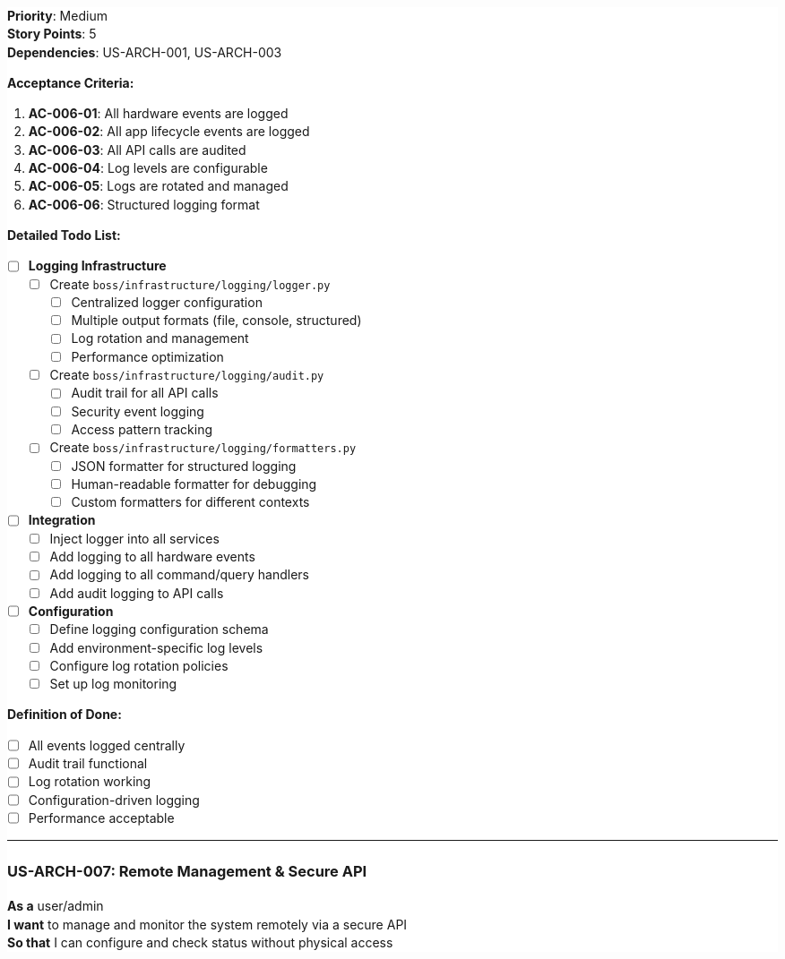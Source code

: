**Priority**: Medium  
**Story Points**: 5  
**Dependencies**: US-ARCH-001, US-ARCH-003  

**Acceptance Criteria:**
1. **AC-006-01**: All hardware events are logged
2. **AC-006-02**: All app lifecycle events are logged
3. **AC-006-03**: All API calls are audited
4. **AC-006-04**: Log levels are configurable
5. **AC-006-05**: Logs are rotated and managed
6. **AC-006-06**: Structured logging format

**Detailed Todo List:**
- [ ] **Logging Infrastructure**
  - [ ] Create `boss/infrastructure/logging/logger.py`
    - [ ] Centralized logger configuration
    - [ ] Multiple output formats (file, console, structured)
    - [ ] Log rotation and management
    - [ ] Performance optimization
  - [ ] Create `boss/infrastructure/logging/audit.py`
    - [ ] Audit trail for all API calls
    - [ ] Security event logging
    - [ ] Access pattern tracking
  - [ ] Create `boss/infrastructure/logging/formatters.py`
    - [ ] JSON formatter for structured logging
    - [ ] Human-readable formatter for debugging
    - [ ] Custom formatters for different contexts

- [ ] **Integration**
  - [ ] Inject logger into all services
  - [ ] Add logging to all hardware events
  - [ ] Add logging to all command/query handlers
  - [ ] Add audit logging to API calls

- [ ] **Configuration**
  - [ ] Define logging configuration schema
  - [ ] Add environment-specific log levels
  - [ ] Configure log rotation policies
  - [ ] Set up log monitoring

**Definition of Done:**
- [ ] All events logged centrally
- [ ] Audit trail functional
- [ ] Log rotation working
- [ ] Configuration-driven logging
- [ ] Performance acceptable

---

### US-ARCH-007: Remote Management & Secure API
**As a** user/admin  
**I want** to manage and monitor the system remotely via a secure API  
**So that** I can configure and check status without physical access
